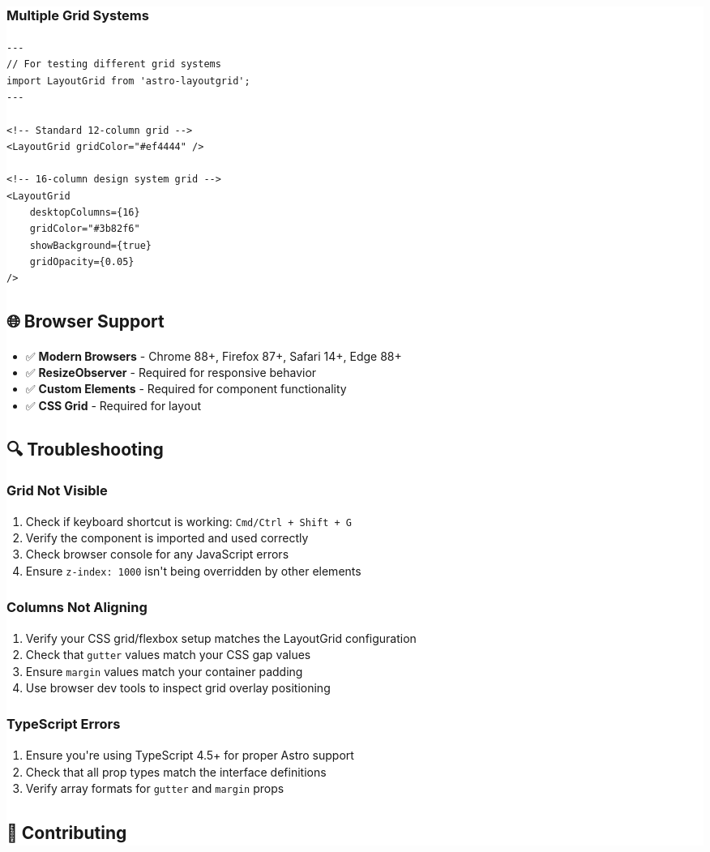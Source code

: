 ### Multiple Grid Systems

```astro
---
// For testing different grid systems
import LayoutGrid from 'astro-layoutgrid';
---

<!-- Standard 12-column grid -->
<LayoutGrid gridColor="#ef4444" />

<!-- 16-column design system grid -->
<LayoutGrid
	desktopColumns={16}
	gridColor="#3b82f6"
	showBackground={true}
	gridOpacity={0.05}
/>
```

## 🌐 Browser Support

- ✅ **Modern Browsers** - Chrome 88+, Firefox 87+, Safari 14+, Edge 88+
- ✅ **ResizeObserver** - Required for responsive behavior
- ✅ **Custom Elements** - Required for component functionality
- ✅ **CSS Grid** - Required for layout

## 🔍 Troubleshooting

### Grid Not Visible

1. Check if keyboard shortcut is working: `Cmd/Ctrl + Shift + G`
2. Verify the component is imported and used correctly
3. Check browser console for any JavaScript errors
4. Ensure `z-index: 1000` isn't being overridden by other elements

### Columns Not Aligning

1. Verify your CSS grid/flexbox setup matches the LayoutGrid configuration
2. Check that `gutter` values match your CSS gap values
3. Ensure `margin` values match your container padding
4. Use browser dev tools to inspect grid overlay positioning

### TypeScript Errors

1. Ensure you're using TypeScript 4.5+ for proper Astro support
2. Check that all prop types match the interface definitions
3. Verify array formats for `gutter` and `margin` props

## 📝 Contributing

